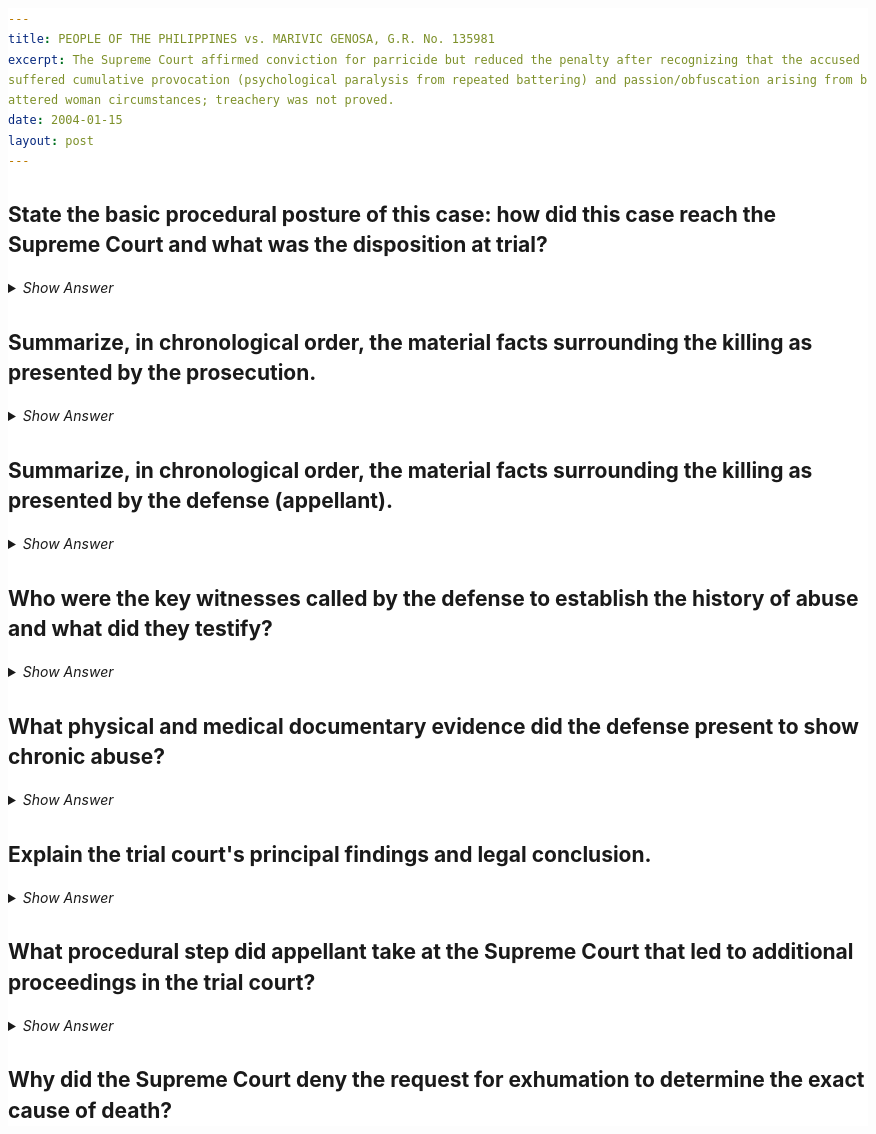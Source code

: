 ```yaml
---
title: PEOPLE OF THE PHILIPPINES vs. MARIVIC GENOSA, G.R. No. 135981
excerpt: The Supreme Court affirmed conviction for parricide but reduced the penalty after recognizing that the accused suffered cumulative provocation (psychological paralysis from repeated battering) and passion/obfuscation arising from battered woman circumstances; treachery was not proved.
date: 2004-01-15
layout: post
---
```


## State the basic procedural posture of this case: how did this case reach the Supreme Court and what was the disposition at trial?

<details><summary><em>Show Answer</em></summary></details>

## Summarize, in chronological order, the material facts surrounding the killing as presented by the prosecution.

<details><summary><em>Show Answer</em></summary></details>

## Summarize, in chronological order, the material facts surrounding the killing as presented by the defense (appellant).

<details><summary><em>Show Answer</em></summary></details>

## Who were the key witnesses called by the defense to establish the history of abuse and what did they testify?

<details><summary><em>Show Answer</em></summary></details>

## What physical and medical documentary evidence did the defense present to show chronic abuse?

<details><summary><em>Show Answer</em></summary></details>

## Explain the trial court's principal findings and legal conclusion.

<details><summary><em>Show Answer</em></summary></details>

## What procedural step did appellant take at the Supreme Court that led to additional proceedings in the trial court?

<details><summary><em>Show Answer</em></summary></details>

## Why did the Supreme Court deny the request for exhumation to determine the exact cause of death?
